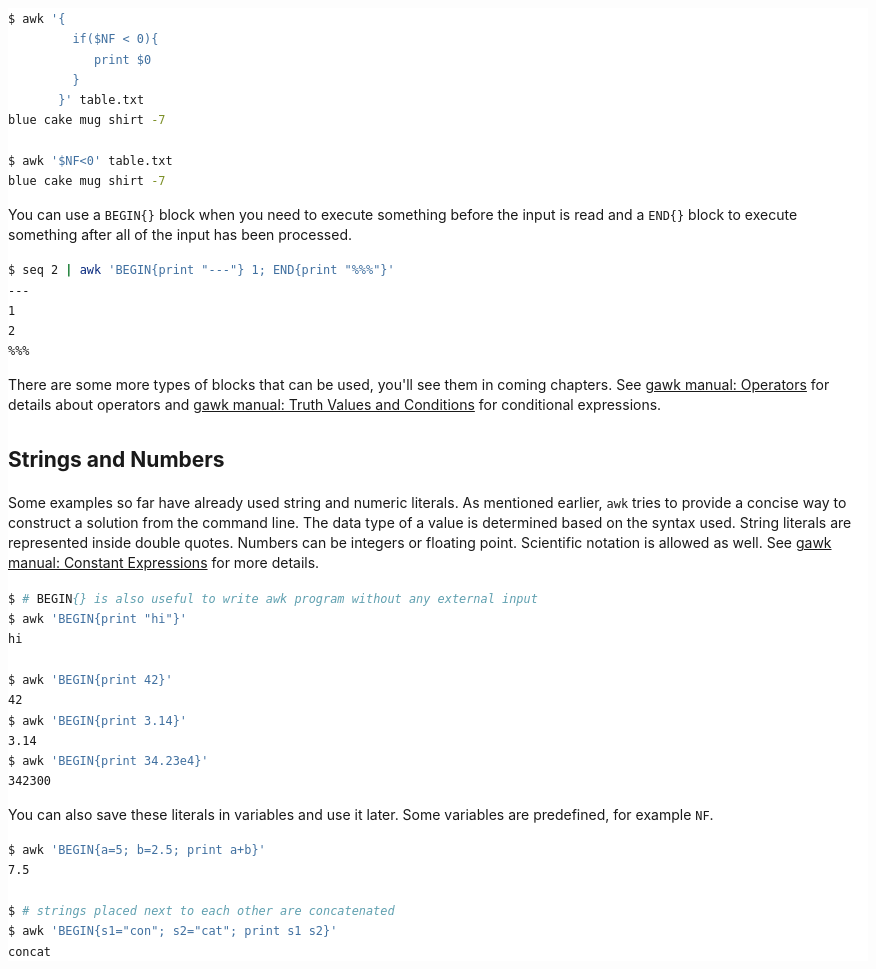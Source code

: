 ```bash
$ awk '{
         if($NF < 0){
            print $0
         }
       }' table.txt
blue cake mug shirt -7

$ awk '$NF<0' table.txt
blue cake mug shirt -7
```

You can use a `BEGIN{}` block when you need to execute something before the input is read and a `END{}` block to execute something after all of the input has been processed.

```bash
$ seq 2 | awk 'BEGIN{print "---"} 1; END{print "%%%"}'
---
1
2
%%%
```

There are some more types of blocks that can be used, you'll see them in coming chapters. See [gawk manual: Operators](https://www.gnu.org/software/gawk/manual/gawk.html#All-Operators) for details about operators and [gawk manual: Truth Values and Conditions](https://www.gnu.org/software/gawk/manual/gawk.html#Truth-Values-and-Conditions) for conditional expressions.

## Strings and Numbers

Some examples so far have already used string and numeric literals. As mentioned earlier, `awk` tries to provide a concise way to construct a solution from the command line. The data type of a value is determined based on the syntax used. String literals are represented inside double quotes. Numbers can be integers or floating point. Scientific notation is allowed as well. See [gawk manual: Constant Expressions](https://www.gnu.org/software/gawk/manual/gawk.html#Constants) for more details.

```bash
$ # BEGIN{} is also useful to write awk program without any external input
$ awk 'BEGIN{print "hi"}'
hi

$ awk 'BEGIN{print 42}'
42
$ awk 'BEGIN{print 3.14}'
3.14
$ awk 'BEGIN{print 34.23e4}'
342300
```

You can also save these literals in variables and use it later. Some variables are predefined, for example `NF`.

```bash
$ awk 'BEGIN{a=5; b=2.5; print a+b}'
7.5

$ # strings placed next to each other are concatenated
$ awk 'BEGIN{s1="con"; s2="cat"; print s1 s2}'
concat
```
